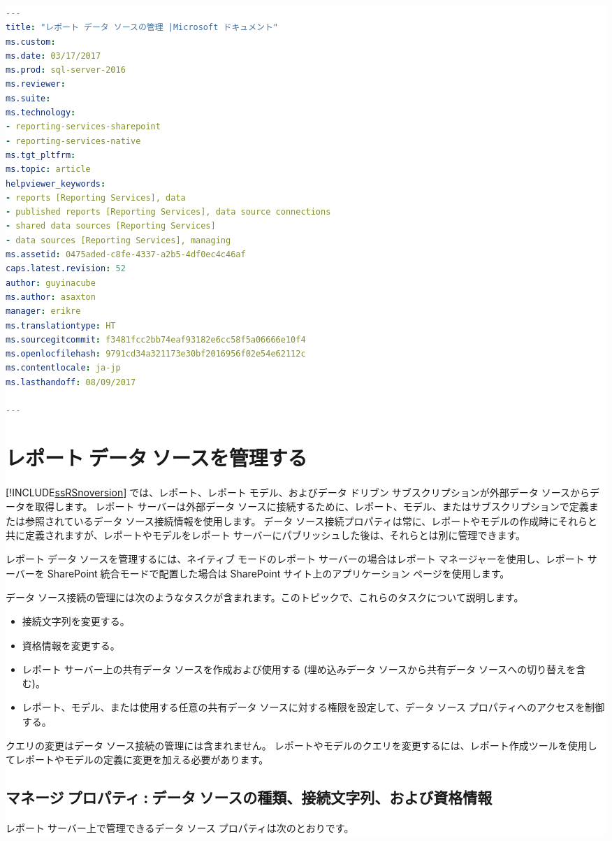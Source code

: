 ```yaml
---
title: "レポート データ ソースの管理 |Microsoft ドキュメント"
ms.custom: 
ms.date: 03/17/2017
ms.prod: sql-server-2016
ms.reviewer: 
ms.suite: 
ms.technology:
- reporting-services-sharepoint
- reporting-services-native
ms.tgt_pltfrm: 
ms.topic: article
helpviewer_keywords:
- reports [Reporting Services], data
- published reports [Reporting Services], data source connections
- shared data sources [Reporting Services]
- data sources [Reporting Services], managing
ms.assetid: 0475aded-c8fe-4337-a2b5-4df0ec4c46af
caps.latest.revision: 52
author: guyinacube
ms.author: asaxton
manager: erikre
ms.translationtype: HT
ms.sourcegitcommit: f3481fcc2bb74eaf93182e6cc58f5a06666e10f4
ms.openlocfilehash: 9791cd34a321173e30bf2016956f02e54e62112c
ms.contentlocale: ja-jp
ms.lasthandoff: 08/09/2017

---
```

# <a name="manage-report-data-sources"></a>レポート データ ソースを管理する
  [!INCLUDE[ssRSnoversion](../../includes/ssrsnoversion-md.md)] では、レポート、レポート モデル、およびデータ ドリブン サブスクリプションが外部データ ソースからデータを取得します。 レポート サーバーは外部データ ソースに接続するために、レポート、モデル、またはサブスクリプションで定義または参照されているデータ ソース接続情報を使用します。 データ ソース接続プロパティは常に、レポートやモデルの作成時にそれらと共に定義されますが、レポートやモデルをレポート サーバーにパブリッシュした後は、それらとは別に管理できます。  
  
 レポート データ ソースを管理するには、ネイティブ モードのレポート サーバーの場合はレポート マネージャーを使用し、レポート サーバーを SharePoint 統合モードで配置した場合は SharePoint サイト上のアプリケーション ページを使用します。  
  
 データ ソース接続の管理には次のようなタスクが含まれます。このトピックで、これらのタスクについて説明します。  
  
-   接続文字列を変更する。  
  
-   資格情報を変更する。  
  
-   レポート サーバー上の共有データ ソースを作成および使用する (埋め込みデータ ソースから共有データ ソースへの切り替えを含む)。  
  
-   レポート、モデル、または使用する任意の共有データ ソースに対する権限を設定して、データ ソース プロパティへのアクセスを制御する。  
  
 クエリの変更はデータ ソース接続の管理には含まれません。 レポートやモデルのクエリを変更するには、レポート作成ツールを使用してレポートやモデルの定義に変更を加える必要があります。  
  
## <a name="managed-properties-data-source-type-connection-strings-and-credentials"></a>マネージ プロパティ : データ ソースの種類、接続文字列、および資格情報  
 レポート サーバー上で管理できるデータ ソース プロパティは次のとおりです。  
  
